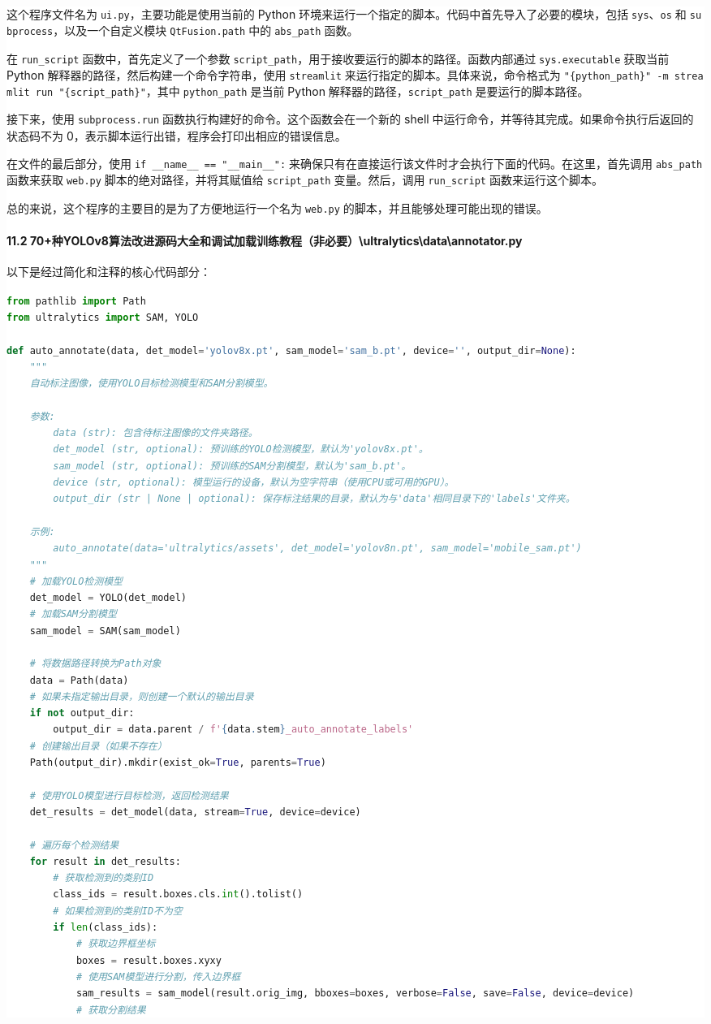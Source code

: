 这个程序文件名为 `ui.py`，主要功能是使用当前的 Python 环境来运行一个指定的脚本。代码中首先导入了必要的模块，包括 `sys`、`os` 和 `subprocess`，以及一个自定义模块 `QtFusion.path` 中的 `abs_path` 函数。

在 `run_script` 函数中，首先定义了一个参数 `script_path`，用于接收要运行的脚本的路径。函数内部通过 `sys.executable` 获取当前 Python 解释器的路径，然后构建一个命令字符串，使用 `streamlit` 来运行指定的脚本。具体来说，命令格式为 `"{python_path}" -m streamlit run "{script_path}"`，其中 `python_path` 是当前 Python 解释器的路径，`script_path` 是要运行的脚本路径。

接下来，使用 `subprocess.run` 函数执行构建好的命令。这个函数会在一个新的 shell 中运行命令，并等待其完成。如果命令执行后返回的状态码不为 0，表示脚本运行出错，程序会打印出相应的错误信息。

在文件的最后部分，使用 `if __name__ == "__main__":` 来确保只有在直接运行该文件时才会执行下面的代码。在这里，首先调用 `abs_path` 函数来获取 `web.py` 脚本的绝对路径，并将其赋值给 `script_path` 变量。然后，调用 `run_script` 函数来运行这个脚本。

总的来说，这个程序的主要目的是为了方便地运行一个名为 `web.py` 的脚本，并且能够处理可能出现的错误。

#### 11.2 70+种YOLOv8算法改进源码大全和调试加载训练教程（非必要）\ultralytics\data\annotator.py

以下是经过简化和注释的核心代码部分：

```python
from pathlib import Path
from ultralytics import SAM, YOLO

def auto_annotate(data, det_model='yolov8x.pt', sam_model='sam_b.pt', device='', output_dir=None):
    """
    自动标注图像，使用YOLO目标检测模型和SAM分割模型。

    参数:
        data (str): 包含待标注图像的文件夹路径。
        det_model (str, optional): 预训练的YOLO检测模型，默认为'yolov8x.pt'。
        sam_model (str, optional): 预训练的SAM分割模型，默认为'sam_b.pt'。
        device (str, optional): 模型运行的设备，默认为空字符串（使用CPU或可用的GPU）。
        output_dir (str | None | optional): 保存标注结果的目录，默认为与'data'相同目录下的'labels'文件夹。

    示例:
        auto_annotate(data='ultralytics/assets', det_model='yolov8n.pt', sam_model='mobile_sam.pt')
    """
    # 加载YOLO检测模型
    det_model = YOLO(det_model)
    # 加载SAM分割模型
    sam_model = SAM(sam_model)

    # 将数据路径转换为Path对象
    data = Path(data)
    # 如果未指定输出目录，则创建一个默认的输出目录
    if not output_dir:
        output_dir = data.parent / f'{data.stem}_auto_annotate_labels'
    # 创建输出目录（如果不存在）
    Path(output_dir).mkdir(exist_ok=True, parents=True)

    # 使用YOLO模型进行目标检测，返回检测结果
    det_results = det_model(data, stream=True, device=device)

    # 遍历每个检测结果
    for result in det_results:
        # 获取检测到的类别ID
        class_ids = result.boxes.cls.int().tolist()
        # 如果检测到的类别ID不为空
        if len(class_ids):
            # 获取边界框坐标
            boxes = result.boxes.xyxy
            # 使用SAM模型进行分割，传入边界框
            sam_results = sam_model(result.orig_img, bboxes=boxes, verbose=False, save=False, device=device)
            # 获取分割结果
```